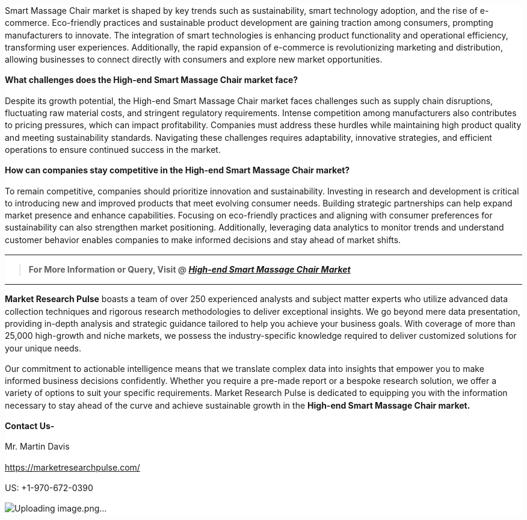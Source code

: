 Smart Massage Chair market is shaped by key trends such as sustainability, smart technology adoption, and the rise of e-commerce. Eco-friendly practices and sustainable product development are gaining traction among consumers, prompting manufacturers to innovate. The integration of smart technologies is enhancing product functionality and operational efficiency, transforming user experiences. Additionally, the rapid expansion of e-commerce is revolutionizing marketing and distribution, allowing businesses to connect directly with consumers and explore new market opportunities.</p><p><strong>What challenges does the High-end Smart Massage Chair market face?</strong></p><p>Despite its growth potential, the High-end Smart Massage Chair market faces challenges such as supply chain disruptions, fluctuating raw material costs, and stringent regulatory requirements. Intense competition among manufacturers also contributes to pricing pressures, which can impact profitability. Companies must address these hurdles while maintaining high product quality and meeting sustainability standards. Navigating these challenges requires adaptability, innovative strategies, and efficient operations to ensure continued success in the market.</p><p><strong>How can companies stay competitive in the High-end Smart Massage Chair market?</strong></p><p>To remain competitive, companies should prioritize innovation and sustainability. Investing in research and development is critical to introducing new and improved products that meet evolving consumer needs. Building strategic partnerships can help expand market presence and enhance capabilities. Focusing on eco-friendly practices and aligning with consumer preferences for sustainability can also strengthen market positioning. Additionally, leveraging data analytics to monitor trends and understand customer behavior enables companies to make informed decisions and stay ahead of market shifts.</p><hr /><blockquote><p><strong>For More Information or Query, Visit @&nbsp;<em><a href="https://marketresearchpulse.com/report/35706/high-end-smart-massage-chair-market?utm_source=Linkedin&utm_medium=0112">High-end Smart Massage Chair Market</a></em></strong></p></blockquote><hr /><p><strong>Market Research Pulse</strong> boasts a team of over 250 experienced analysts and subject matter experts who utilize advanced data collection techniques and rigorous research methodologies to deliver exceptional insights. We go beyond mere data presentation, providing in-depth analysis and strategic guidance tailored to help you achieve your business goals. With coverage of more than 25,000 high-growth and niche markets, we possess the industry-specific knowledge required to deliver customized solutions for your unique needs.</p><p>Our commitment to actionable intelligence means that we translate complex data into insights that empower you to make informed business decisions confidently. Whether you require a pre-made report or a bespoke research solution, we offer a variety of options to suit your specific requirements. Market Research Pulse is dedicated to equipping you with the information necessary to stay ahead of the curve and achieve sustainable growth in the <strong>High-end Smart Massage Chair market.</strong></p><p><strong>Contact Us-</strong></p><p>Mr. Martin Davis</p><p>https://marketresearchpulse.com/</p><p>US: +1-970-672-0390</p>
![Uploading image.png…]()
